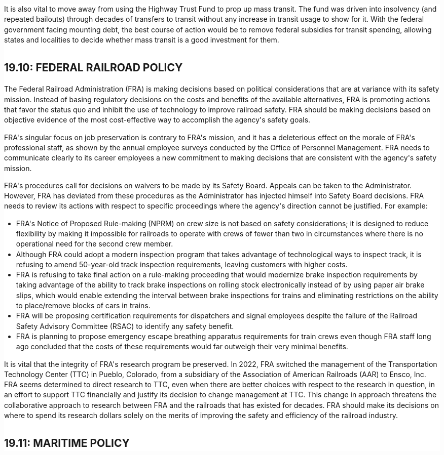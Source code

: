 It is also vital to move away from using the Highway Trust Fund to prop up mass transit. The fund was driven into insolvency (and repeated bailouts) through decades of transfers to transit without any increase in transit usage to show for it. With the federal government facing mounting debt, the best course of action would be to remove federal subsidies for transit spending, allowing states and localities to decide whether mass transit is a good investment for them.

## 19.10: FEDERAL RAILROAD POLICY

The Federal Railroad Administration (FRA) is making decisions based on political considerations that are at variance with its safety mission. Instead of basing regulatory decisions on the costs and benefits of the available alternatives, FRA is promoting actions that favor the status quo and inhibit the use of technology to improve railroad safety. FRA should be making decisions based on objective evidence of the most cost-effective way to accomplish the agency's safety goals.

FRA's singular focus on job preservation is contrary to FRA's mission, and it has a deleterious effect on the morale of FRA's professional staff, as shown by the annual employee surveys conducted by the Office of Personnel Management. FRA needs to communicate clearly to its career employees a new commitment to making decisions that are consistent with the agency's safety mission.

FRA's procedures call for decisions on waivers to be made by its Safety Board. Appeals can be taken to the Administrator. However, FRA has deviated from these procedures as the Administrator has injected himself into Safety Board decisions. FRA needs to review its actions with respect to specific proceedings where the agency's direction cannot be justified. For example:

- FRA's Notice of Proposed Rule-making (NPRM) on crew size is not based on safety considerations; it is designed to reduce flexibility by making it impossible for railroads to operate with crews of fewer than two in circumstances where there is no operational need for the second crew member.
- Although FRA could adopt a modern inspection program that takes advantage of technological ways to inspect track, it is refusing to amend 50-year-old track inspection requirements, leaving customers with higher costs.
- FRA is refusing to take final action on a rule-making proceeding that would modernize brake inspection requirements by taking advantage of the ability to track brake inspections on rolling stock electronically instead of by using paper air brake slips, which would enable extending the interval between brake inspections for trains and eliminating restrictions on the ability to place/remove blocks of cars in trains.
- FRA will be proposing certification requirements for dispatchers and signal employees despite the failure of the Railroad Safety Advisory Committee (RSAC) to identify any safety benefit.
- FRA is planning to propose emergency escape breathing apparatus requirements for train crews even though FRA staff long ago concluded that the costs of these requirements would far outweigh their very minimal benefits.

It is vital that the integrity of FRA's research program be preserved. In 2022, FRA switched the management of the Transportation Technology Center (TTC) in Pueblo, Colorado, from a subsidiary of the Association of American Railroads (AAR) to Ensco, Inc. FRA seems determined to direct research to TTC, even when there are better choices with respect to the research in question, in an effort to support TTC financially and justify its decision to change management at TTC. This change in approach threatens the collaborative approach to research between FRA and the railroads that has existed for decades. FRA should make its decisions on where to spend its research dollars solely on the merits of improving the safety and efficiency of the railroad industry.

## 19.11: MARITIME POLICY
